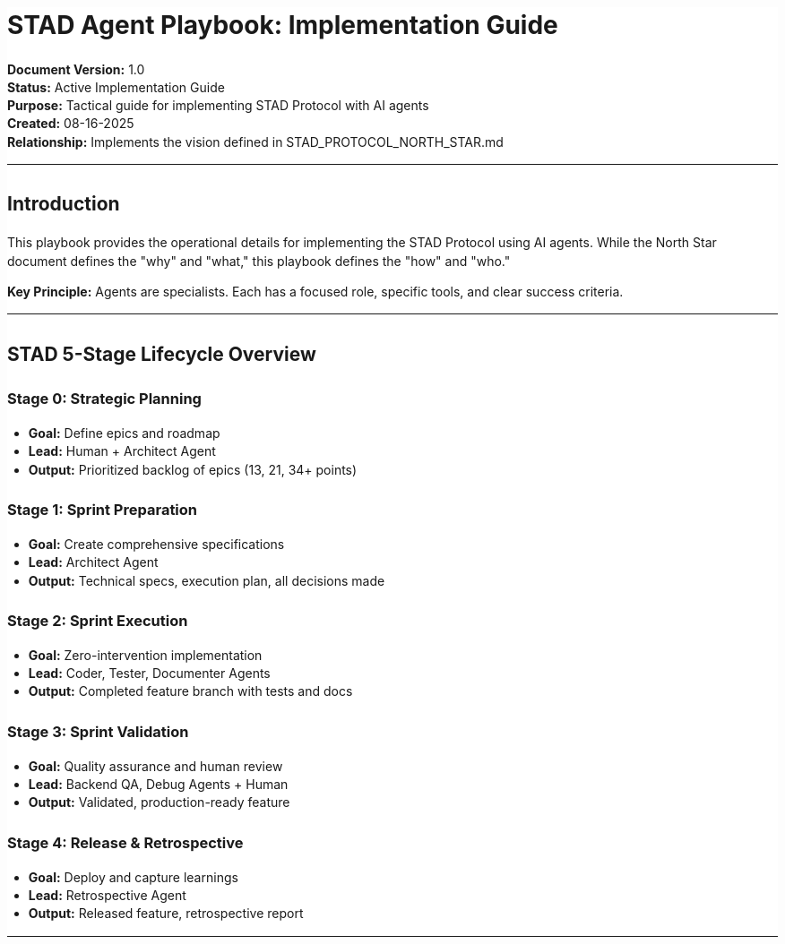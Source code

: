 # STAD Agent Playbook: Implementation Guide

**Document Version:** 1.0  
**Status:** Active Implementation Guide  
**Purpose:** Tactical guide for implementing STAD Protocol with AI agents  
**Created:** 08-16-2025  
**Relationship:** Implements the vision defined in STAD_PROTOCOL_NORTH_STAR.md

---

## Introduction

This playbook provides the operational details for implementing the STAD Protocol using AI agents. While the North Star document defines the "why" and "what," this playbook defines the "how" and "who."

**Key Principle:** Agents are specialists. Each has a focused role, specific tools, and clear success criteria.

---

## STAD 5-Stage Lifecycle Overview

### Stage 0: Strategic Planning
- **Goal:** Define epics and roadmap
- **Lead:** Human + Architect Agent
- **Output:** Prioritized backlog of epics (13, 21, 34+ points)

### Stage 1: Sprint Preparation
- **Goal:** Create comprehensive specifications
- **Lead:** Architect Agent
- **Output:** Technical specs, execution plan, all decisions made

### Stage 2: Sprint Execution
- **Goal:** Zero-intervention implementation
- **Lead:** Coder, Tester, Documenter Agents
- **Output:** Completed feature branch with tests and docs

### Stage 3: Sprint Validation
- **Goal:** Quality assurance and human review
- **Lead:** Backend QA, Debug Agents + Human
- **Output:** Validated, production-ready feature

### Stage 4: Release & Retrospective
- **Goal:** Deploy and capture learnings
- **Lead:** Retrospective Agent
- **Output:** Released feature, retrospective report

---
